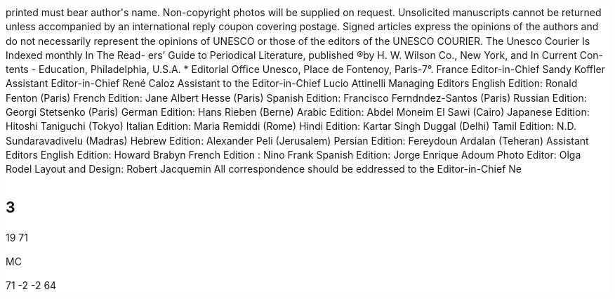 printed must bear author's name. Non-copyright photos 
will be supplied on request. Unsolicited manuscripts cannot 
be returned unless accompanied by an international 
reply coupon covering postage. Signed articles express the 
opinions of the authors and do not necessarily represent 
the opinions of UNESCO or those of the editors of the 
UNESCO COURIER. 
The Unesco Courier Is Indexed monthly In The Read- 
ers’ Guide to Periodical Literature, published ®by 
H. W. Wilson Co., New York, and In Current Con- 
tents - Education, Philadelphia, U.S.A. 
* 
Editorial Office 
Unesco, Place de Fontenoy, Paris-7°. France 
Editor-in-Chief 
Sandy Koffler 
Assistant Editor-in-Chief 
René Caloz 
Assistant to the Editor-in-Chief 
Lucio Attinelli 
Managing Editors 
English Edition: Ronald Fenton (Paris) 
French Edition: Jane Albert Hesse (Paris) 
Spanish Edition: Francisco Ferndndez-Santos (Paris) 
Russian Edition: Georgi Stetsenko (Paris) 
German Edition: Hans Rieben (Berne) 
Arabic Edition: Abdel Moneim El Sawi (Cairo) 
Japanese Edition: Hitoshi Taniguchi (Tokyo) 
Italian Edition: Maria Remiddi (Rome) 
Hindi Edition: Kartar Singh Duggal (Delhi) 
Tamil Edition: N.D. Sundaravadivelu (Madras) 
Hebrew Edition: Alexander Peli (Jerusalem) 
Persian Edition: Fereydoun Ardalan (Teheran) 
Assistant Editors 
English Edition: Howard Brabyn 
French Edition : Nino Frank 
Spanish Edition: Jorge Enrique Adoum 
Photo Editor: Olga Rodel 
Layout and Design: Robert Jacquemin 
All correspondence should be eddressed to the Editor-in-Chief Ne
 
3 
- 
19
71
 
MC
 
71
-2
-2
64
 